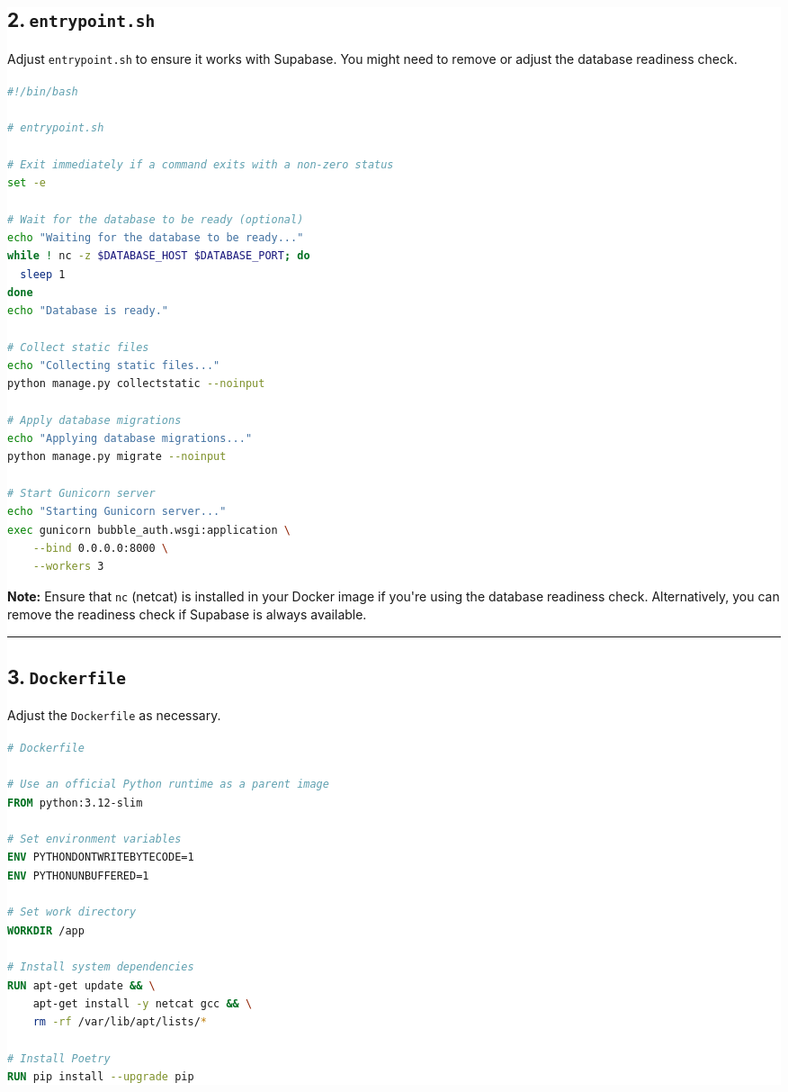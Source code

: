 
## **2. `entrypoint.sh`**

Adjust `entrypoint.sh` to ensure it works with Supabase. You might need to remove or adjust the database readiness check.

```bash
#!/bin/bash

# entrypoint.sh

# Exit immediately if a command exits with a non-zero status
set -e

# Wait for the database to be ready (optional)
echo "Waiting for the database to be ready..."
while ! nc -z $DATABASE_HOST $DATABASE_PORT; do
  sleep 1
done
echo "Database is ready."

# Collect static files
echo "Collecting static files..."
python manage.py collectstatic --noinput

# Apply database migrations
echo "Applying database migrations..."
python manage.py migrate --noinput

# Start Gunicorn server
echo "Starting Gunicorn server..."
exec gunicorn bubble_auth.wsgi:application \
    --bind 0.0.0.0:8000 \
    --workers 3
```

**Note:** Ensure that `nc` (netcat) is installed in your Docker image if you're using the database readiness check. Alternatively, you can remove the readiness check if Supabase is always available.

---

## **3. `Dockerfile`**

Adjust the `Dockerfile` as necessary.

```dockerfile
# Dockerfile

# Use an official Python runtime as a parent image
FROM python:3.12-slim

# Set environment variables
ENV PYTHONDONTWRITEBYTECODE=1
ENV PYTHONUNBUFFERED=1

# Set work directory
WORKDIR /app

# Install system dependencies
RUN apt-get update && \
    apt-get install -y netcat gcc && \
    rm -rf /var/lib/apt/lists/*

# Install Poetry
RUN pip install --upgrade pip
```